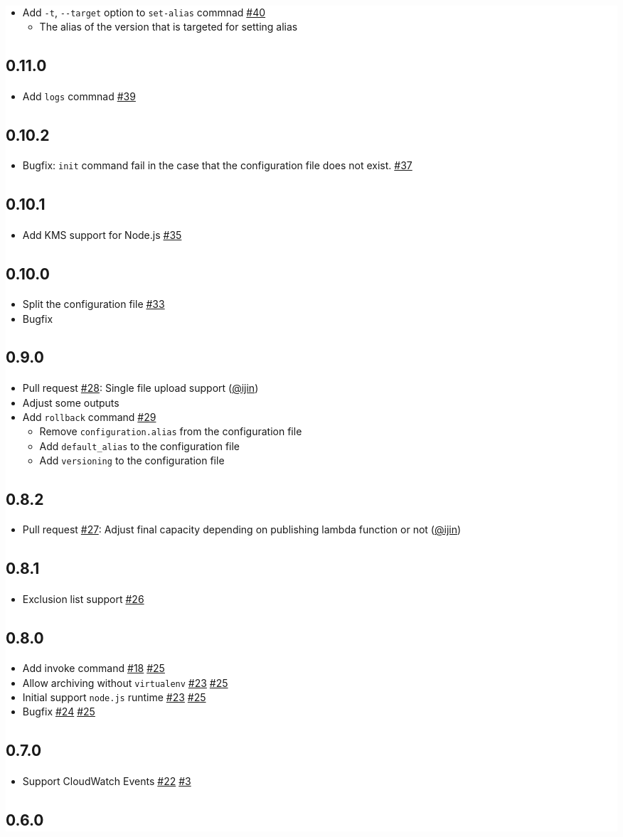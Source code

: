 - Add `-t`, `--target` option to `set-alias` commnad [#40][]  
  - The alias of the version that is targeted for setting alias

## 0.11.0

- Add `logs` commnad [#39][]

## 0.10.2

- Bugfix: `init` command fail in the case that the configuration file does not exist. [#37][]

## 0.10.1

- Add KMS support for Node.js [#35][]

## 0.10.0

- Split the configuration file [#33][]
- Bugfix

## 0.9.0

- Pull request [#28][]: Single file upload support ([@ijin][])
- Adjust some outputs
- Add `rollback` command [#29][]
  - Remove `configuration.alias` from the configuration file
  - Add `default_alias` to the configuration file
  - Add `versioning` to the configuration file

## 0.8.2

- Pull request [#27][]: Adjust final capacity depending on publishing lambda function or not ([@ijin][])

## 0.8.1

- Exclusion list support [#26][]

## 0.8.0

- Add invoke command [#18][] [#25][]
- Allow archiving without `virtualenv` [#23][] [#25][]
- Initial support `node.js` runtime [#23][] [#25][]
- Bugfix [#24][] [#25][]

## 0.7.0

- Support CloudWatch Events [#22][] [#3][]

## 0.6.0


[#1]: https://github.com/marcy-terui/lamvery/issues/1
[#3]: https://github.com/marcy-terui/lamvery/issues/3
[#6]: https://github.com/marcy-terui/lamvery/issues/6
[#7]: https://github.com/marcy-terui/lamvery/issues/7
[#8]: https://github.com/marcy-terui/lamvery/issues/8
[#9]: https://github.com/marcy-terui/lamvery/issues/9
[#10]: https://github.com/marcy-terui/lamvery/issues/10
[#15]: https://github.com/marcy-terui/lamvery/issues/15
[#17]: https://github.com/marcy-terui/lamvery/issues/17
[#18]: https://github.com/marcy-terui/lamvery/issues/18
[#19]: https://github.com/marcy-terui/lamvery/issues/19
[#20]: https://github.com/marcy-terui/lamvery/issues/20
[#21]: https://github.com/marcy-terui/lamvery/issues/21
[#22]: https://github.com/marcy-terui/lamvery/issues/22
[#23]: https://github.com/marcy-terui/lamvery/issues/23
[#24]: https://github.com/marcy-terui/lamvery/issues/24
[#25]: https://github.com/marcy-terui/lamvery/issues/25
[#26]: https://github.com/marcy-terui/lamvery/issues/26
[#27]: https://github.com/marcy-terui/lamvery/issues/27
[#28]: https://github.com/marcy-terui/lamvery/issues/28
[#29]: https://github.com/marcy-terui/lamvery/issues/29
[#33]: https://github.com/marcy-terui/lamvery/issues/33
[#35]: https://github.com/marcy-terui/lamvery/issues/35
[#36]: https://github.com/marcy-terui/lamvery/issues/36
[#37]: https://github.com/marcy-terui/lamvery/issues/37
[#39]: https://github.com/marcy-terui/lamvery/issues/39
[#40]: https://github.com/marcy-terui/lamvery/issues/40
[#41]: https://github.com/marcy-terui/lamvery/issues/41
[#42]: https://github.com/marcy-terui/lamvery/issues/42
[#43]: https://github.com/marcy-terui/lamvery/issues/43
[#44]: https://github.com/marcy-terui/lamvery/issues/44
[#48]: https://github.com/marcy-terui/lamvery/issues/48
[#50]: https://github.com/marcy-terui/lamvery/issues/50
[#51]: https://github.com/marcy-terui/lamvery/issues/51
[#52]: https://github.com/marcy-terui/lamvery/issues/52
[#53]: https://github.com/marcy-terui/lamvery/issues/53
[#54]: https://github.com/marcy-terui/lamvery/issues/54
[@ijin]: https://github.com/ijin